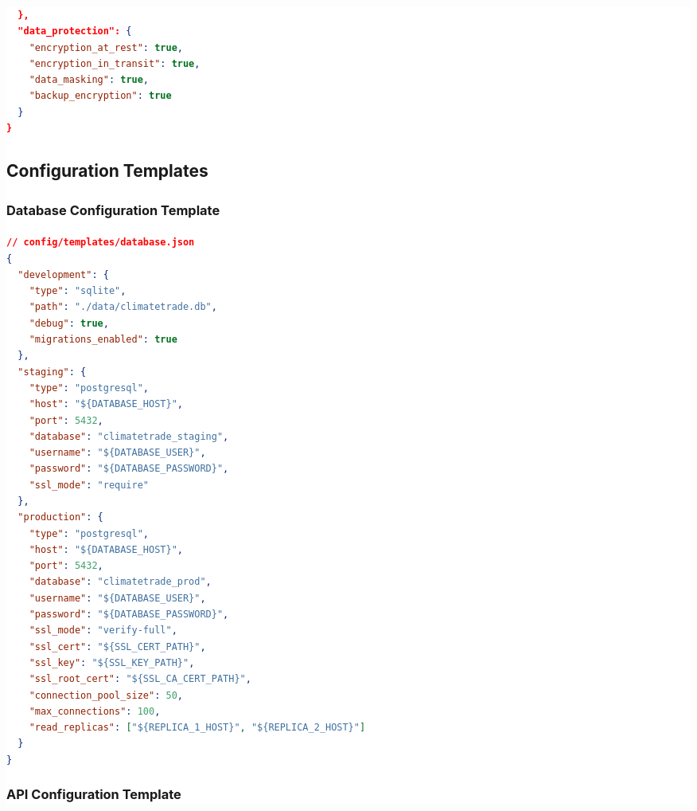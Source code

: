```json
  },
  "data_protection": {
    "encryption_at_rest": true,
    "encryption_in_transit": true,
    "data_masking": true,
    "backup_encryption": true
  }
}
```

## Configuration Templates

### Database Configuration Template

```json
// config/templates/database.json
{
  "development": {
    "type": "sqlite",
    "path": "./data/climatetrade.db",
    "debug": true,
    "migrations_enabled": true
  },
  "staging": {
    "type": "postgresql",
    "host": "${DATABASE_HOST}",
    "port": 5432,
    "database": "climatetrade_staging",
    "username": "${DATABASE_USER}",
    "password": "${DATABASE_PASSWORD}",
    "ssl_mode": "require"
  },
  "production": {
    "type": "postgresql",
    "host": "${DATABASE_HOST}",
    "port": 5432,
    "database": "climatetrade_prod",
    "username": "${DATABASE_USER}",
    "password": "${DATABASE_PASSWORD}",
    "ssl_mode": "verify-full",
    "ssl_cert": "${SSL_CERT_PATH}",
    "ssl_key": "${SSL_KEY_PATH}",
    "ssl_root_cert": "${SSL_CA_CERT_PATH}",
    "connection_pool_size": 50,
    "max_connections": 100,
    "read_replicas": ["${REPLICA_1_HOST}", "${REPLICA_2_HOST}"]
  }
}
```

### API Configuration Template
